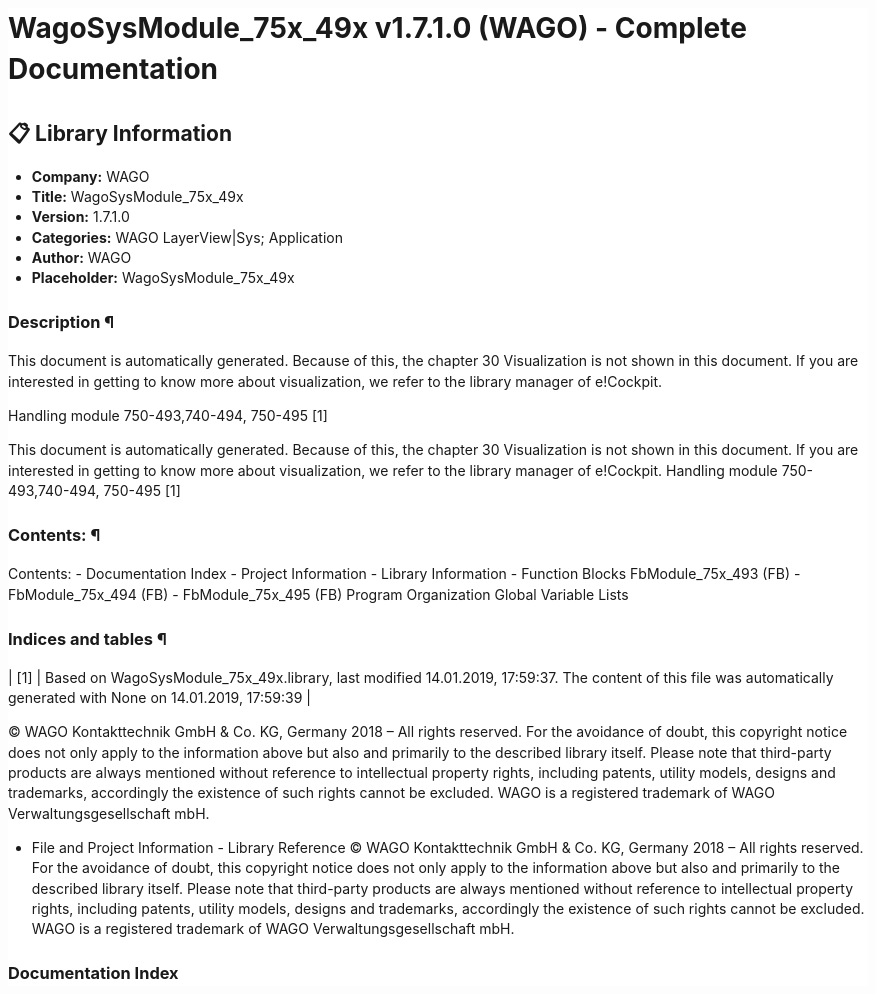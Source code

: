 # WagoSysModule_75x_49x v1.7.1.0 (WAGO) - Complete Documentation


## 📋 Library Information

- **Company:** WAGO
- **Title:** WagoSysModule_75x_49x
- **Version:** 1.7.1.0
- **Categories:** WAGO LayerView|Sys; Application
- **Author:** WAGO
- **Placeholder:** WagoSysModule_75x_49x

### Description ¶


This document is automatically generated. Because of this, the chapter 30 Visualization is not shown in this document. If you are interested in getting to know more about visualization, we refer to the library manager of e!Cockpit.

Handling module 750-493,740-494, 750-495 [1]

This document is automatically generated. Because of this, the chapter 30 Visualization is not shown in this document. If you are interested in getting to know more about visualization, we refer to the library manager of e!Cockpit. Handling module 750-493,740-494, 750-495 [1]

### Contents: ¶


Contents: - Documentation Index - Project Information - Library Information - Function Blocks FbModule_75x_493 (FB) - FbModule_75x_494 (FB) - FbModule_75x_495 (FB) Program Organization Global Variable Lists

### Indices and tables ¶


| [1] | Based on WagoSysModule_75x_49x.library, last modified 14.01.2019, 17:59:37. The content of this file was automatically generated with None on 14.01.2019, 17:59:39 |

© WAGO Kontakttechnik GmbH & Co. KG, Germany 2018 – All rights reserved. For the avoidance of doubt, this copyright notice does not only apply to the information above but also and primarily to the described library itself. Please note that third-party products are always mentioned without reference to intellectual property rights, including patents, utility models, designs and trademarks, accordingly the existence of such rights cannot be excluded. WAGO is a registered trademark of WAGO Verwaltungsgesellschaft mbH.

- File and Project Information - Library Reference © WAGO Kontakttechnik GmbH & Co. KG, Germany 2018 – All rights reserved. For the avoidance of doubt, this copyright notice does not only apply to the information above but also and primarily to the described library itself. Please note that third-party products are always mentioned without reference to intellectual property rights, including patents, utility models, designs and trademarks, accordingly the existence of such rights cannot be excluded. WAGO is a registered trademark of WAGO Verwaltungsgesellschaft mbH.

### Documentation Index
